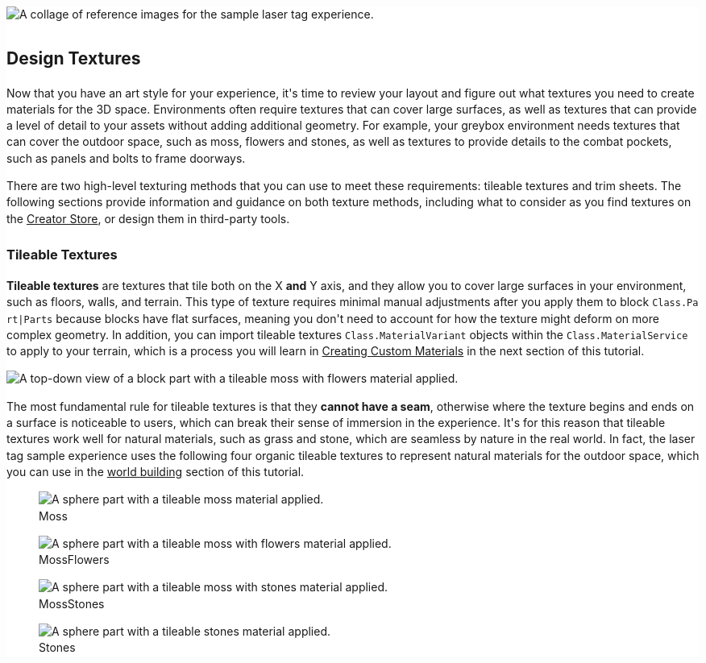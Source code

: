 <img src="../../assets/tutorials/environmental-art-curriculum/Section2/Art-Style.png" alt="A collage of reference images for the sample laser tag experience." width="80%"/>

## Design Textures

Now that you have an art style for your experience, it's time to review your layout and figure out what textures you need to create materials for the 3D space. Environments often require textures that can cover large surfaces, as well as textures that can provide a level of detail to your assets without adding additional geometry. For example, your greybox environment needs textures that can cover the outdoor space, such as moss, flowers and stones, as well as textures to provide details to the combat pockets, such as panels and bolts to frame doorways.

There are two high-level texturing methods that you can use to meet these requirements: tileable textures and trim sheets. The following sections provide information and guidance on both texture methods, including what to consider as you find textures on the [Creator Store](../../production/publishing/creator-store.md), or design them in third-party tools.

### Tileable Textures

**Tileable textures** are textures that tile both on the X **and** Y axis, and they allow you to cover large surfaces in your environment, such as floors, walls, and terrain. This type of texture requires minimal manual adjustments after you apply them to block `Class.Part|Parts` because blocks have flat surfaces, meaning you don't need to account for how the texture might deform on more complex geometry. In addition, you can import tileable textures `Class.MaterialVariant` objects within the `Class.MaterialService` to apply to your terrain, which is a process you will learn in [Creating Custom Materials](../environmental-art/assemble-an-asset-library.md#creating-custom-materials) in the next section of this tutorial.

<img src="../../assets/tutorials/environmental-art-curriculum/Section2/TileableTextures-Part.png" alt="A top-down view of a block part with a tileable moss with flowers material applied." width="100%"/>

The most fundamental rule for tileable textures is that they **cannot have a seam**, otherwise where the texture begins and ends on a surface is noticeable to users, which can break their sense of immersion in the experience. It's for this reason that tileable textures work well for natural materials, such as grass and stone, which are seamless by nature in the real world. In fact, the laser tag sample experience uses the following four organic tileable textures to represent natural materials for the outdoor space, which you can use in the [world building](../environmental-art/construct-your-world.md) section of this tutorial.

<GridContainer numColumns="2">
  <figure>
    <img src="../../assets/tutorials/environmental-art-curriculum/Section2/TileableTextures-Moss.png" alt="A sphere part with a tileable moss material applied." width="100%"/>
    <figcaption>Moss</figcaption>
  </figure>
  <figure>
    <img src="../../assets/tutorials/environmental-art-curriculum/Section2/TileableTextures-MossFlowers.png" alt="A sphere part with a tileable moss with flowers material applied." width="100%"/>
    <figcaption>MossFlowers</figcaption>
  </figure>
</GridContainer>

<GridContainer numColumns="2">
  <figure>
    <img src="../../assets/tutorials/environmental-art-curriculum/Section2/TileableTextures-MossStones.png" alt="A sphere part with a tileable moss with stones material applied." width="100%"/>
    <figcaption>MossStones</figcaption>
  </figure>
  <figure>
    <img src="../../assets/tutorials/environmental-art-curriculum/Section2/TileableTextures-Stones.png" alt="A sphere part with a tileable stones material applied." width="100%"/>
    <figcaption>Stones</figcaption>
  </figure>
</GridContainer>
